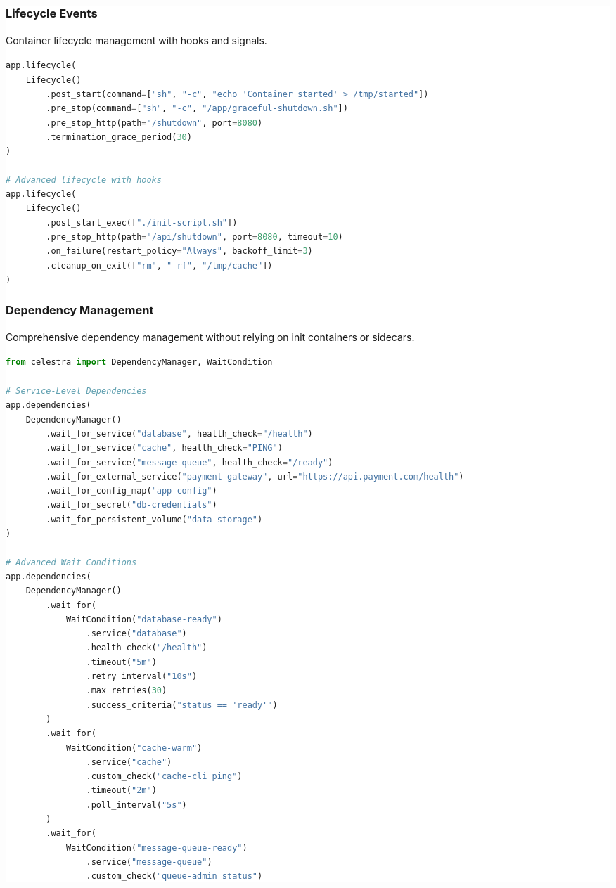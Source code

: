 ### Lifecycle Events

Container lifecycle management with hooks and signals.

```python
app.lifecycle(
    Lifecycle()
        .post_start(command=["sh", "-c", "echo 'Container started' > /tmp/started"])
        .pre_stop(command=["sh", "-c", "/app/graceful-shutdown.sh"])
        .pre_stop_http(path="/shutdown", port=8080)
        .termination_grace_period(30)
)

# Advanced lifecycle with hooks
app.lifecycle(
    Lifecycle()
        .post_start_exec(["./init-script.sh"])
        .pre_stop_http(path="/api/shutdown", port=8080, timeout=10)
        .on_failure(restart_policy="Always", backoff_limit=3)
        .cleanup_on_exit(["rm", "-rf", "/tmp/cache"])
)
```

### Dependency Management

Comprehensive dependency management without relying on init containers or sidecars.

```python
from celestra import DependencyManager, WaitCondition

# Service-Level Dependencies
app.dependencies(
    DependencyManager()
        .wait_for_service("database", health_check="/health")
        .wait_for_service("cache", health_check="PING")
        .wait_for_service("message-queue", health_check="/ready")
        .wait_for_external_service("payment-gateway", url="https://api.payment.com/health")
        .wait_for_config_map("app-config")
        .wait_for_secret("db-credentials")
        .wait_for_persistent_volume("data-storage")
)

# Advanced Wait Conditions
app.dependencies(
    DependencyManager()
        .wait_for(
            WaitCondition("database-ready")
                .service("database")
                .health_check("/health")
                .timeout("5m")
                .retry_interval("10s")
                .max_retries(30)
                .success_criteria("status == 'ready'")
        )
        .wait_for(
            WaitCondition("cache-warm")
                .service("cache")
                .custom_check("cache-cli ping")
                .timeout("2m")
                .poll_interval("5s")
        )
        .wait_for(
            WaitCondition("message-queue-ready")
                .service("message-queue")
                .custom_check("queue-admin status")
```
